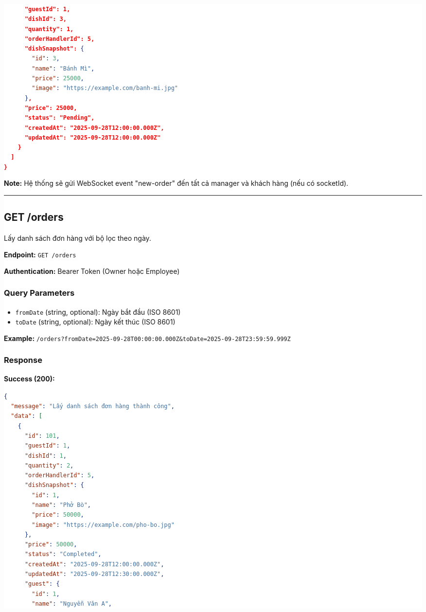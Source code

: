 ```json
      "guestId": 1,
      "dishId": 3,
      "quantity": 1,
      "orderHandlerId": 5,
      "dishSnapshot": {
        "id": 3,
        "name": "Bánh Mì",
        "price": 25000,
        "image": "https://example.com/banh-mi.jpg"
      },
      "price": 25000,
      "status": "Pending",
      "createdAt": "2025-09-28T12:00:00.000Z",
      "updatedAt": "2025-09-28T12:00:00.000Z"
    }
  ]
}
```

**Note:** Hệ thống sẽ gửi WebSocket event "new-order" đến tất cả manager và khách hàng (nếu có socketId).

---

## GET /orders

Lấy danh sách đơn hàng với bộ lọc theo ngày.

**Endpoint:** `GET /orders`

**Authentication:** Bearer Token (Owner hoặc Employee)

### Query Parameters

- `fromDate` (string, optional): Ngày bắt đầu (ISO 8601)
- `toDate` (string, optional): Ngày kết thúc (ISO 8601)

**Example:** `/orders?fromDate=2025-09-28T00:00:00.000Z&toDate=2025-09-28T23:59:59.999Z`

### Response

**Success (200):**

```json
{
  "message": "Lấy danh sách đơn hàng thành công",
  "data": [
    {
      "id": 101,
      "guestId": 1,
      "dishId": 1,
      "quantity": 2,
      "orderHandlerId": 5,
      "dishSnapshot": {
        "id": 1,
        "name": "Phở Bò",
        "price": 50000,
        "image": "https://example.com/pho-bo.jpg"
      },
      "price": 50000,
      "status": "Completed",
      "createdAt": "2025-09-28T12:00:00.000Z",
      "updatedAt": "2025-09-28T12:30:00.000Z",
      "guest": {
        "id": 1,
        "name": "Nguyễn Văn A",
```